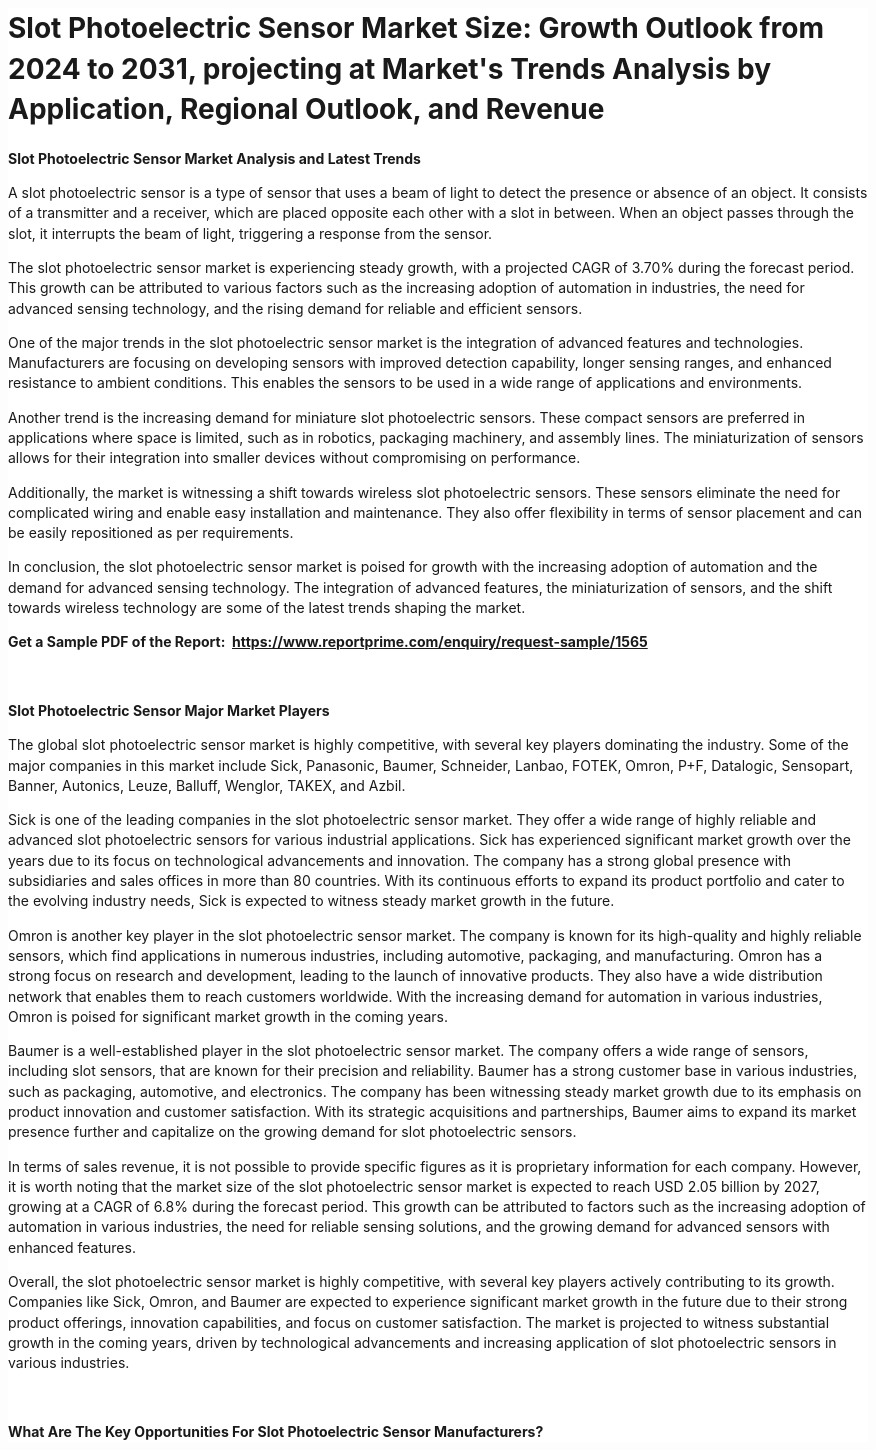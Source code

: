<p><h1>Slot Photoelectric Sensor Market Size: Growth Outlook from 2024 to 2031, projecting at Market's Trends Analysis by Application, Regional Outlook, and Revenue</h1></p><p><strong>Slot Photoelectric Sensor Market Analysis and Latest Trends</strong></p>
<p><p>A slot photoelectric sensor is a type of sensor that uses a beam of light to detect the presence or absence of an object. It consists of a transmitter and a receiver, which are placed opposite each other with a slot in between. When an object passes through the slot, it interrupts the beam of light, triggering a response from the sensor.</p><p>The slot photoelectric sensor market is experiencing steady growth, with a projected CAGR of 3.70% during the forecast period. This growth can be attributed to various factors such as the increasing adoption of automation in industries, the need for advanced sensing technology, and the rising demand for reliable and efficient sensors.</p><p>One of the major trends in the slot photoelectric sensor market is the integration of advanced features and technologies. Manufacturers are focusing on developing sensors with improved detection capability, longer sensing ranges, and enhanced resistance to ambient conditions. This enables the sensors to be used in a wide range of applications and environments.</p><p>Another trend is the increasing demand for miniature slot photoelectric sensors. These compact sensors are preferred in applications where space is limited, such as in robotics, packaging machinery, and assembly lines. The miniaturization of sensors allows for their integration into smaller devices without compromising on performance.</p><p>Additionally, the market is witnessing a shift towards wireless slot photoelectric sensors. These sensors eliminate the need for complicated wiring and enable easy installation and maintenance. They also offer flexibility in terms of sensor placement and can be easily repositioned as per requirements.</p><p>In conclusion, the slot photoelectric sensor market is poised for growth with the increasing adoption of automation and the demand for advanced sensing technology. The integration of advanced features, the miniaturization of sensors, and the shift towards wireless technology are some of the latest trends shaping the market.</p></p>
<p><strong>Get a Sample PDF of the Report:&nbsp; <a href="https://www.reportprime.com/enquiry/request-sample/1565">https://www.reportprime.com/enquiry/request-sample/1565</a></strong></p>
<p>&nbsp;</p>
<p><strong>Slot Photoelectric Sensor Major Market Players</strong></p>
<p><p>The global slot photoelectric sensor market is highly competitive, with several key players dominating the industry. Some of the major companies in this market include Sick, Panasonic, Baumer, Schneider, Lanbao, FOTEK, Omron, P+F, Datalogic, Sensopart, Banner, Autonics, Leuze, Balluff, Wenglor, TAKEX, and Azbil.</p><p>Sick is one of the leading companies in the slot photoelectric sensor market. They offer a wide range of highly reliable and advanced slot photoelectric sensors for various industrial applications. Sick has experienced significant market growth over the years due to its focus on technological advancements and innovation. The company has a strong global presence with subsidiaries and sales offices in more than 80 countries. With its continuous efforts to expand its product portfolio and cater to the evolving industry needs, Sick is expected to witness steady market growth in the future.</p><p>Omron is another key player in the slot photoelectric sensor market. The company is known for its high-quality and highly reliable sensors, which find applications in numerous industries, including automotive, packaging, and manufacturing. Omron has a strong focus on research and development, leading to the launch of innovative products. They also have a wide distribution network that enables them to reach customers worldwide. With the increasing demand for automation in various industries, Omron is poised for significant market growth in the coming years.</p><p>Baumer is a well-established player in the slot photoelectric sensor market. The company offers a wide range of sensors, including slot sensors, that are known for their precision and reliability. Baumer has a strong customer base in various industries, such as packaging, automotive, and electronics. The company has been witnessing steady market growth due to its emphasis on product innovation and customer satisfaction. With its strategic acquisitions and partnerships, Baumer aims to expand its market presence further and capitalize on the growing demand for slot photoelectric sensors.</p><p>In terms of sales revenue, it is not possible to provide specific figures as it is proprietary information for each company. However, it is worth noting that the market size of the slot photoelectric sensor market is expected to reach USD 2.05 billion by 2027, growing at a CAGR of 6.8% during the forecast period. This growth can be attributed to factors such as the increasing adoption of automation in various industries, the need for reliable sensing solutions, and the growing demand for advanced sensors with enhanced features.</p><p>Overall, the slot photoelectric sensor market is highly competitive, with several key players actively contributing to its growth. Companies like Sick, Omron, and Baumer are expected to experience significant market growth in the future due to their strong product offerings, innovation capabilities, and focus on customer satisfaction. The market is projected to witness substantial growth in the coming years, driven by technological advancements and increasing application of slot photoelectric sensors in various industries.</p></p>
<p>&nbsp;</p>
<p><strong>What Are The Key Opportunities For Slot Photoelectric Sensor Manufacturers?</strong></p>
